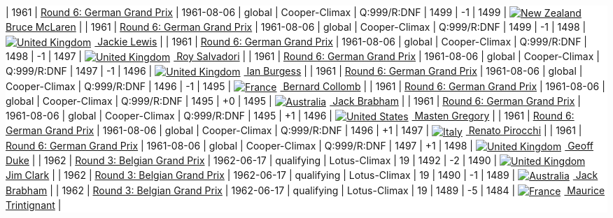 | 1961 | [Round 6: German Grand Prix](../seasons/1961-season-report#round-6-german-grand-prix) | 1961-08-06 | global | Cooper-Climax | Q:999/R:DNF | 1499 | -1 | 1499 | [<img src="https://upload.wikimedia.org/wikipedia/commons/3/3e/Flag_of_New_Zealand.svg" alt="New Zealand" width="20" height="auto" style="vertical-align: middle; margin-right: 5px;" onerror="this.outerHTML='🇳🇿'; this.style.marginRight='5px';"/> Bruce McLaren](bruce-mclaren) |
| 1961 | [Round 6: German Grand Prix](../seasons/1961-season-report#round-6-german-grand-prix) | 1961-08-06 | global | Cooper-Climax | Q:999/R:DNF | 1499 | -1 | 1498 | [<img src="https://upload.wikimedia.org/wikipedia/commons/thumb/8/83/Flag_of_the_United_Kingdom_%283-5%29.svg/512px-Flag_of_the_United_Kingdom_%283-5%29.svg.png?20250726143817" alt="United Kingdom" width="20" height="auto" style="vertical-align: middle; margin-right: 5px;" onerror="this.outerHTML='🇬🇧'; this.style.marginRight='5px';"/> Jackie Lewis](jackie-lewis) |
| 1961 | [Round 6: German Grand Prix](../seasons/1961-season-report#round-6-german-grand-prix) | 1961-08-06 | global | Cooper-Climax | Q:999/R:DNF | 1498 | -1 | 1497 | [<img src="https://upload.wikimedia.org/wikipedia/commons/thumb/8/83/Flag_of_the_United_Kingdom_%283-5%29.svg/512px-Flag_of_the_United_Kingdom_%283-5%29.svg.png?20250726143817" alt="United Kingdom" width="20" height="auto" style="vertical-align: middle; margin-right: 5px;" onerror="this.outerHTML='🇬🇧'; this.style.marginRight='5px';"/> Roy Salvadori](roy-salvadori) |
| 1961 | [Round 6: German Grand Prix](../seasons/1961-season-report#round-6-german-grand-prix) | 1961-08-06 | global | Cooper-Climax | Q:999/R:DNF | 1497 | -1 | 1496 | [<img src="https://upload.wikimedia.org/wikipedia/commons/thumb/8/83/Flag_of_the_United_Kingdom_%283-5%29.svg/512px-Flag_of_the_United_Kingdom_%283-5%29.svg.png?20250726143817" alt="United Kingdom" width="20" height="auto" style="vertical-align: middle; margin-right: 5px;" onerror="this.outerHTML='🇬🇧'; this.style.marginRight='5px';"/> Ian Burgess](ian-burgess) |
| 1961 | [Round 6: German Grand Prix](../seasons/1961-season-report#round-6-german-grand-prix) | 1961-08-06 | global | Cooper-Climax | Q:999/R:DNF | 1496 | -1 | 1495 | [<img src="https://upload.wikimedia.org/wikipedia/commons/c/c3/Flag_of_France.svg" alt="France" width="20" height="auto" style="vertical-align: middle; margin-right: 5px;" onerror="this.outerHTML='🇫🇷'; this.style.marginRight='5px';"/> Bernard Collomb](bernard-collomb) |
| 1961 | [Round 6: German Grand Prix](../seasons/1961-season-report#round-6-german-grand-prix) | 1961-08-06 | global | Cooper-Climax | Q:999/R:DNF | 1495 | +0 | 1495 | [<img src="https://upload.wikimedia.org/wikipedia/commons/8/88/Flag_of_Australia_%28converted%29.svg" alt="Australia" width="20" height="auto" style="vertical-align: middle; margin-right: 5px;" onerror="this.outerHTML='🇦🇺'; this.style.marginRight='5px';"/> Jack Brabham](jack-brabham) |
| 1961 | [Round 6: German Grand Prix](../seasons/1961-season-report#round-6-german-grand-prix) | 1961-08-06 | global | Cooper-Climax | Q:999/R:DNF | 1495 | +1 | 1496 | [<img src="https://upload.wikimedia.org/wikipedia/commons/a/a4/Flag_of_the_United_States.svg" alt="United States" width="20" height="auto" style="vertical-align: middle; margin-right: 5px;" onerror="this.outerHTML='🇺🇸'; this.style.marginRight='5px';"/> Masten Gregory](masten-gregory) |
| 1961 | [Round 6: German Grand Prix](../seasons/1961-season-report#round-6-german-grand-prix) | 1961-08-06 | global | Cooper-Climax | Q:999/R:DNF | 1496 | +1 | 1497 | [<img src="https://upload.wikimedia.org/wikipedia/commons/0/03/Flag_of_Italy.svg" alt="Italy" width="20" height="auto" style="vertical-align: middle; margin-right: 5px;" onerror="this.outerHTML='🇮🇹'; this.style.marginRight='5px';"/> Renato Pirocchi](renato-pirocchi) |
| 1961 | [Round 6: German Grand Prix](../seasons/1961-season-report#round-6-german-grand-prix) | 1961-08-06 | global | Cooper-Climax | Q:999/R:DNF | 1497 | +1 | 1498 | [<img src="https://upload.wikimedia.org/wikipedia/commons/thumb/8/83/Flag_of_the_United_Kingdom_%283-5%29.svg/512px-Flag_of_the_United_Kingdom_%283-5%29.svg.png?20250726143817" alt="United Kingdom" width="20" height="auto" style="vertical-align: middle; margin-right: 5px;" onerror="this.outerHTML='🇬🇧'; this.style.marginRight='5px';"/> Geoff Duke](geoff-duke) |
| 1962 | [Round 3: Belgian Grand Prix](../seasons/1962-season-report#round-3-belgian-grand-prix) | 1962-06-17 | qualifying | Lotus-Climax | 19 | 1492 | -2 | 1490 | [<img src="https://upload.wikimedia.org/wikipedia/commons/thumb/8/83/Flag_of_the_United_Kingdom_%283-5%29.svg/512px-Flag_of_the_United_Kingdom_%283-5%29.svg.png?20250726143817" alt="United Kingdom" width="20" height="auto" style="vertical-align: middle; margin-right: 5px;" onerror="this.outerHTML='🇬🇧'; this.style.marginRight='5px';"/> Jim Clark](jim-clark) |
| 1962 | [Round 3: Belgian Grand Prix](../seasons/1962-season-report#round-3-belgian-grand-prix) | 1962-06-17 | qualifying | Lotus-Climax | 19 | 1490 | -1 | 1489 | [<img src="https://upload.wikimedia.org/wikipedia/commons/8/88/Flag_of_Australia_%28converted%29.svg" alt="Australia" width="20" height="auto" style="vertical-align: middle; margin-right: 5px;" onerror="this.outerHTML='🇦🇺'; this.style.marginRight='5px';"/> Jack Brabham](jack-brabham) |
| 1962 | [Round 3: Belgian Grand Prix](../seasons/1962-season-report#round-3-belgian-grand-prix) | 1962-06-17 | qualifying | Lotus-Climax | 19 | 1489 | -5 | 1484 | [<img src="https://upload.wikimedia.org/wikipedia/commons/c/c3/Flag_of_France.svg" alt="France" width="20" height="auto" style="vertical-align: middle; margin-right: 5px;" onerror="this.outerHTML='🇫🇷'; this.style.marginRight='5px';"/> Maurice Trintignant](maurice-trintignant) |